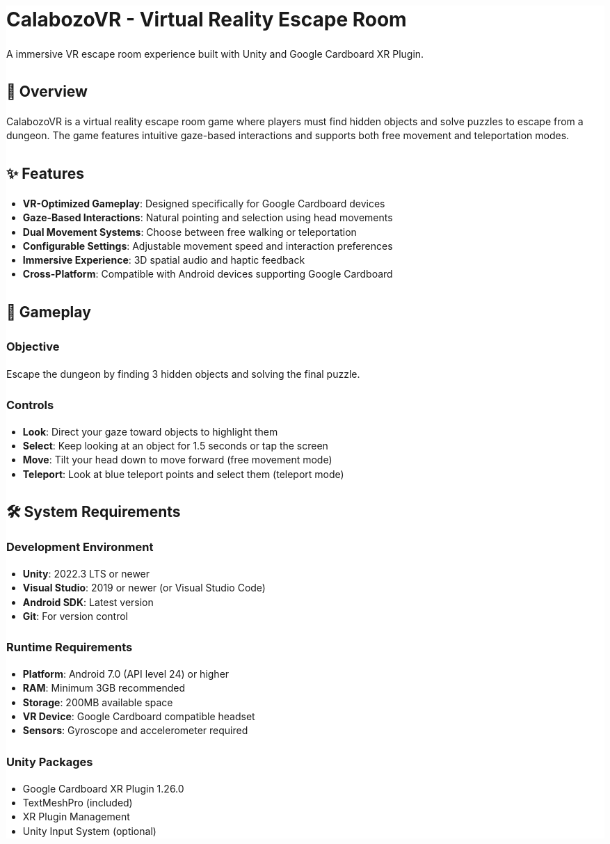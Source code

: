# CalabozoVR - Virtual Reality Escape Room

A immersive VR escape room experience built with Unity and Google Cardboard XR Plugin.

## 📱 Overview

CalabozoVR is a virtual reality escape room game where players must find hidden objects and solve puzzles to escape from a dungeon. The game features intuitive gaze-based interactions and supports both free movement and teleportation modes.

## ✨ Features

- **VR-Optimized Gameplay**: Designed specifically for Google Cardboard devices
- **Gaze-Based Interactions**: Natural pointing and selection using head movements
- **Dual Movement Systems**: Choose between free walking or teleportation
- **Configurable Settings**: Adjustable movement speed and interaction preferences
- **Immersive Experience**: 3D spatial audio and haptic feedback
- **Cross-Platform**: Compatible with Android devices supporting Google Cardboard

## 🎯 Gameplay

### Objective
Escape the dungeon by finding 3 hidden objects and solving the final puzzle.

### Controls
- **Look**: Direct your gaze toward objects to highlight them
- **Select**: Keep looking at an object for 1.5 seconds or tap the screen
- **Move**: Tilt your head down to move forward (free movement mode)
- **Teleport**: Look at blue teleport points and select them (teleport mode)

## 🛠️ System Requirements

### Development Environment
- **Unity**: 2022.3 LTS or newer
- **Visual Studio**: 2019 or newer (or Visual Studio Code)
- **Android SDK**: Latest version
- **Git**: For version control

### Runtime Requirements
- **Platform**: Android 7.0 (API level 24) or higher
- **RAM**: Minimum 3GB recommended
- **Storage**: 200MB available space
- **VR Device**: Google Cardboard compatible headset
- **Sensors**: Gyroscope and accelerometer required

### Unity Packages
- Google Cardboard XR Plugin 1.26.0
- TextMeshPro (included)
- XR Plugin Management
- Unity Input System (optional)
